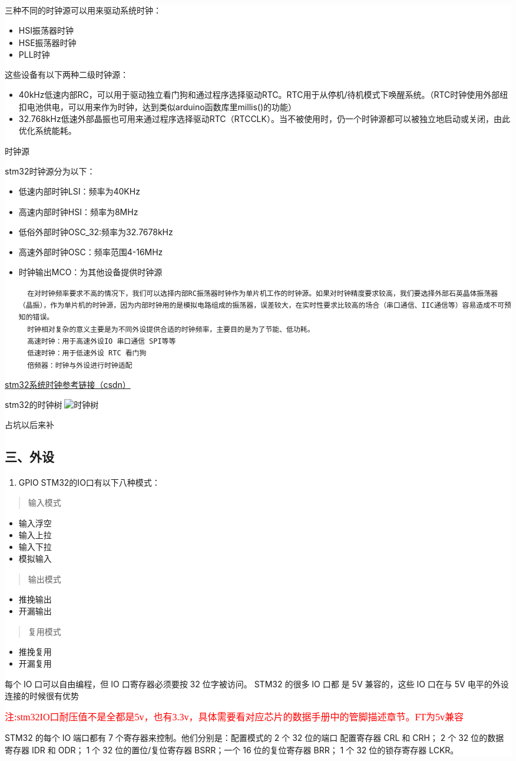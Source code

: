 三种不同的时钟源可以用来驱动系统时钟：
* HSI振荡器时钟
* HSE振荡器时钟
* PLL时钟

这些设备有以下两种二级时钟源：
* 40kHz低速内部RC，可以用于驱动独立看门狗和通过程序选择驱动RTC。RTC用于从停机/待机模式下唤醒系统。（RTC时钟使用外部纽扣电池供电，可以用来作为时钟，达到类似arduino函数库里millis()的功能）
* 32.768kHz低速外部晶振也可用来通过程序选择驱动RTC（RTCCLK）。当不被使用时，仍一个时钟源都可以被独立地启动或关闭，由此优化系统能耗。

时钟源


stm32时钟源分为以下：
* 低速内部时钟LSI：频率为40KHz
* 高速内部时钟HSI：频率为8MHz
* 低俗外部时钟OSC_32:频率为32.7678kHz
* 高速外部时钟OSC：频率范围4-16MHz
* 时钟输出MCO：为其他设备提供时钟源

        在对时钟频率要求不高的情况下，我们可以选择内部RC振荡器时钟作为单片机工作的时钟源。如果对时钟精度要求较高，我们要选择外部石英晶体振荡器（晶振），作为单片机的时钟源，因为内部时钟用的是模拟电路组成的振荡器，误差较大，在实时性要求比较高的场合（串口通信、IIC通信等）容易造成不可预知的错误。 
        时钟相对复杂的意义主要是为不同外设提供合适的时钟频率，主要目的是为了节能、低功耗。 
        高速时钟：用于高速外设IO 串口通信 SPI等等 
        低速时钟：用于低速外设 RTC 看门狗 
        倍频器：时钟与外设进行时钟适配
[stm32系统时钟参考链接（csdn）](https://blog.csdn.net/z961968549/article/details/78250244)

stm32的时钟树
![时钟树](C:\Users\Tang\Desktop\MD\stm32\时钟树.png)

占坑以后来补

三、外设
---
1. GPIO
   STM32的IO口有以下八种模式：
>输入模式
* 输入浮空
* 输入上拉
* 输入下拉
* 模拟输入
>输出模式
* 推挽输出
* 开漏输出
>复用模式
* 推挽复用
* 开漏复用

每个 IO 口可以自由编程，但 IO 口寄存器必须要按 32 位字被访问。 STM32 的很多 IO 口都
是 5V 兼容的，这些 IO 口在与 5V 电平的外设连接的时候很有优势

<font color=red size=3 face="黑体">注:stm32IO口耐压值不是全都是5v，也有3.3v，具体需要看对应芯片的数据手册中的管脚描述章节。FT为5v兼容</font>

STM32 的每个 IO 端口都有 7 个寄存器来控制。他们分别是：配置模式的 2 个 32 位的端口
配置寄存器 CRL 和 CRH； 2 个 32 位的数据寄存器 IDR 和 ODR； 1 个 32 位的置位/复位寄存器
BSRR；一个 16 位的复位寄存器 BRR； 1 个 32 位的锁存寄存器 LCKR。
